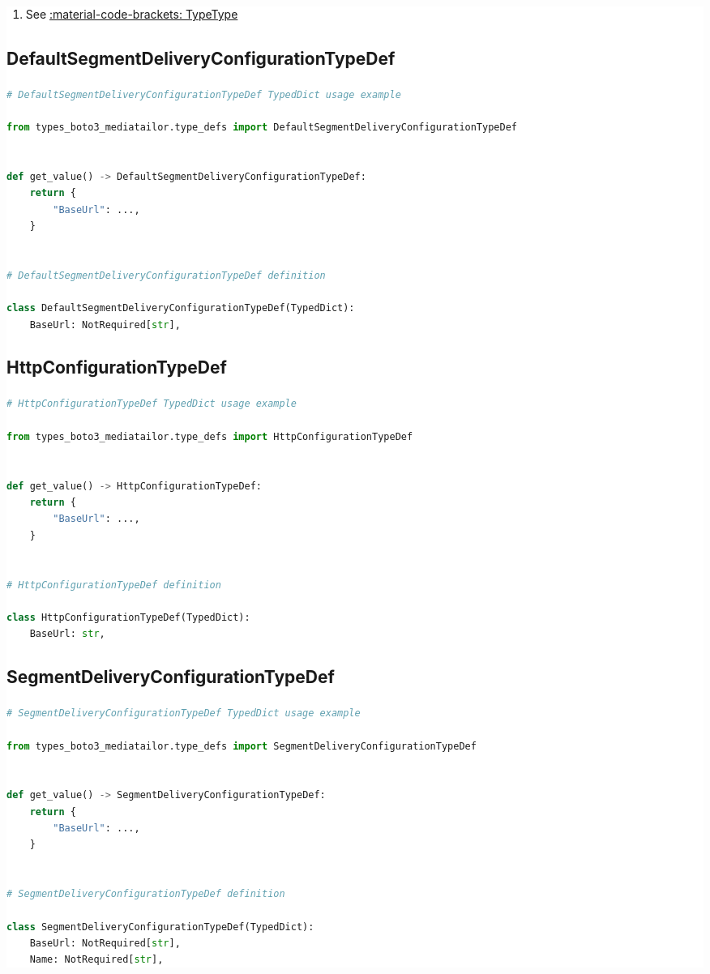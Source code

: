 1. See [:material-code-brackets: TypeType](./literals.md#typetype)

## DefaultSegmentDeliveryConfigurationTypeDef

```python
# DefaultSegmentDeliveryConfigurationTypeDef TypedDict usage example

from types_boto3_mediatailor.type_defs import DefaultSegmentDeliveryConfigurationTypeDef


def get_value() -> DefaultSegmentDeliveryConfigurationTypeDef:
    return {
        "BaseUrl": ...,
    }


# DefaultSegmentDeliveryConfigurationTypeDef definition

class DefaultSegmentDeliveryConfigurationTypeDef(TypedDict):
    BaseUrl: NotRequired[str],
```


## HttpConfigurationTypeDef

```python
# HttpConfigurationTypeDef TypedDict usage example

from types_boto3_mediatailor.type_defs import HttpConfigurationTypeDef


def get_value() -> HttpConfigurationTypeDef:
    return {
        "BaseUrl": ...,
    }


# HttpConfigurationTypeDef definition

class HttpConfigurationTypeDef(TypedDict):
    BaseUrl: str,
```


## SegmentDeliveryConfigurationTypeDef

```python
# SegmentDeliveryConfigurationTypeDef TypedDict usage example

from types_boto3_mediatailor.type_defs import SegmentDeliveryConfigurationTypeDef


def get_value() -> SegmentDeliveryConfigurationTypeDef:
    return {
        "BaseUrl": ...,
    }


# SegmentDeliveryConfigurationTypeDef definition

class SegmentDeliveryConfigurationTypeDef(TypedDict):
    BaseUrl: NotRequired[str],
    Name: NotRequired[str],
```
